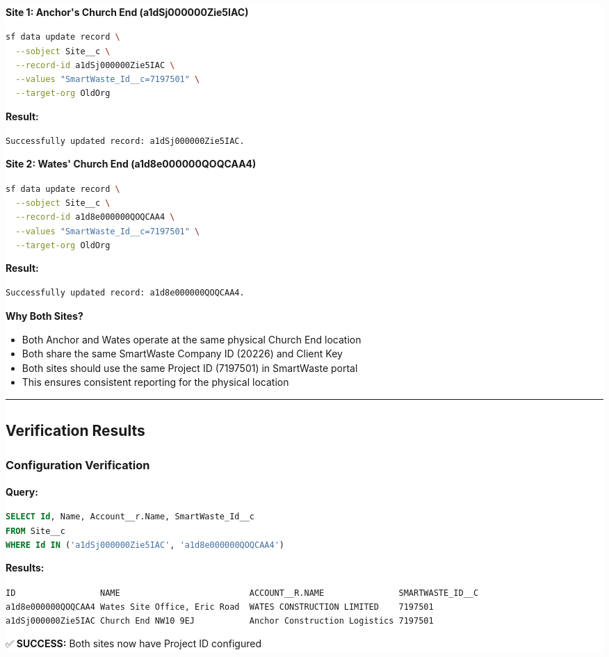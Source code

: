 **Site 1: Anchor's Church End (a1dSj000000Zie5IAC)**
```bash
sf data update record \
  --sobject Site__c \
  --record-id a1dSj000000Zie5IAC \
  --values "SmartWaste_Id__c=7197501" \
  --target-org OldOrg
```

**Result:**
```
Successfully updated record: a1dSj000000Zie5IAC.
```

**Site 2: Wates' Church End (a1d8e000000QOQCAA4)**
```bash
sf data update record \
  --sobject Site__c \
  --record-id a1d8e000000QOQCAA4 \
  --values "SmartWaste_Id__c=7197501" \
  --target-org OldOrg
```

**Result:**
```
Successfully updated record: a1d8e000000QOQCAA4.
```

**Why Both Sites?**
- Both Anchor and Wates operate at the same physical Church End location
- Both share the same SmartWaste Company ID (20226) and Client Key
- Both sites should use the same Project ID (7197501) in SmartWaste portal
- This ensures consistent reporting for the physical location

---

## Verification Results

### Configuration Verification

**Query:**
```sql
SELECT Id, Name, Account__r.Name, SmartWaste_Id__c
FROM Site__c
WHERE Id IN ('a1dSj000000Zie5IAC', 'a1d8e000000QOQCAA4')
```

**Results:**
```
ID                 NAME                          ACCOUNT__R.NAME               SMARTWASTE_ID__C
a1d8e000000QOQCAA4 Wates Site Office, Eric Road  WATES CONSTRUCTION LIMITED    7197501
a1dSj000000Zie5IAC Church End NW10 9EJ           Anchor Construction Logistics 7197501
```

✅ **SUCCESS:** Both sites now have Project ID configured
